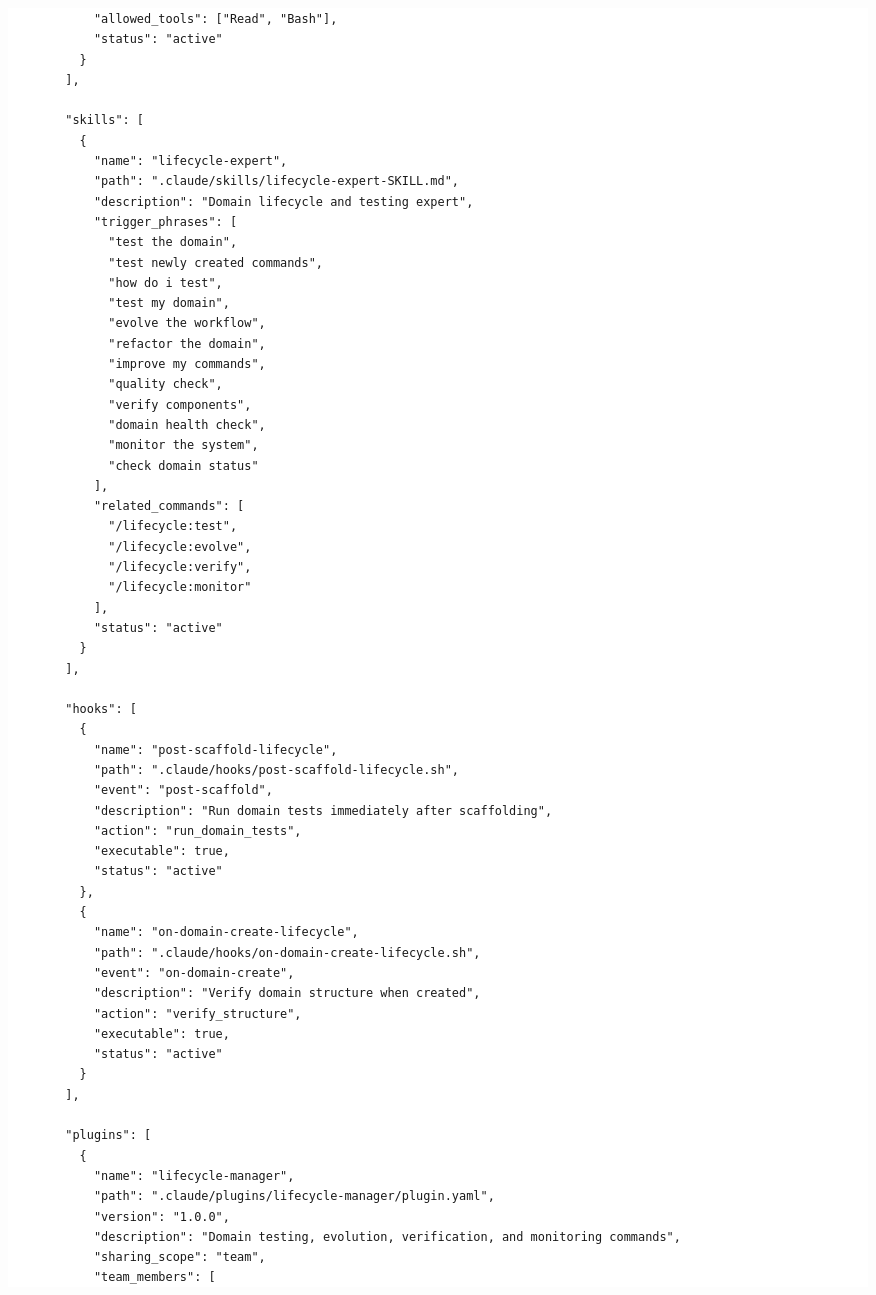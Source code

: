 ````
            "allowed_tools": ["Read", "Bash"],
            "status": "active"
          }
        ],

        "skills": [
          {
            "name": "lifecycle-expert",
            "path": ".claude/skills/lifecycle-expert-SKILL.md",
            "description": "Domain lifecycle and testing expert",
            "trigger_phrases": [
              "test the domain",
              "test newly created commands",
              "how do i test",
              "test my domain",
              "evolve the workflow",
              "refactor the domain",
              "improve my commands",
              "quality check",
              "verify components",
              "domain health check",
              "monitor the system",
              "check domain status"
            ],
            "related_commands": [
              "/lifecycle:test",
              "/lifecycle:evolve",
              "/lifecycle:verify",
              "/lifecycle:monitor"
            ],
            "status": "active"
          }
        ],

        "hooks": [
          {
            "name": "post-scaffold-lifecycle",
            "path": ".claude/hooks/post-scaffold-lifecycle.sh",
            "event": "post-scaffold",
            "description": "Run domain tests immediately after scaffolding",
            "action": "run_domain_tests",
            "executable": true,
            "status": "active"
          },
          {
            "name": "on-domain-create-lifecycle",
            "path": ".claude/hooks/on-domain-create-lifecycle.sh",
            "event": "on-domain-create",
            "description": "Verify domain structure when created",
            "action": "verify_structure",
            "executable": true,
            "status": "active"
          }
        ],

        "plugins": [
          {
            "name": "lifecycle-manager",
            "path": ".claude/plugins/lifecycle-manager/plugin.yaml",
            "version": "1.0.0",
            "description": "Domain testing, evolution, verification, and monitoring commands",
            "sharing_scope": "team",
            "team_members": [
````